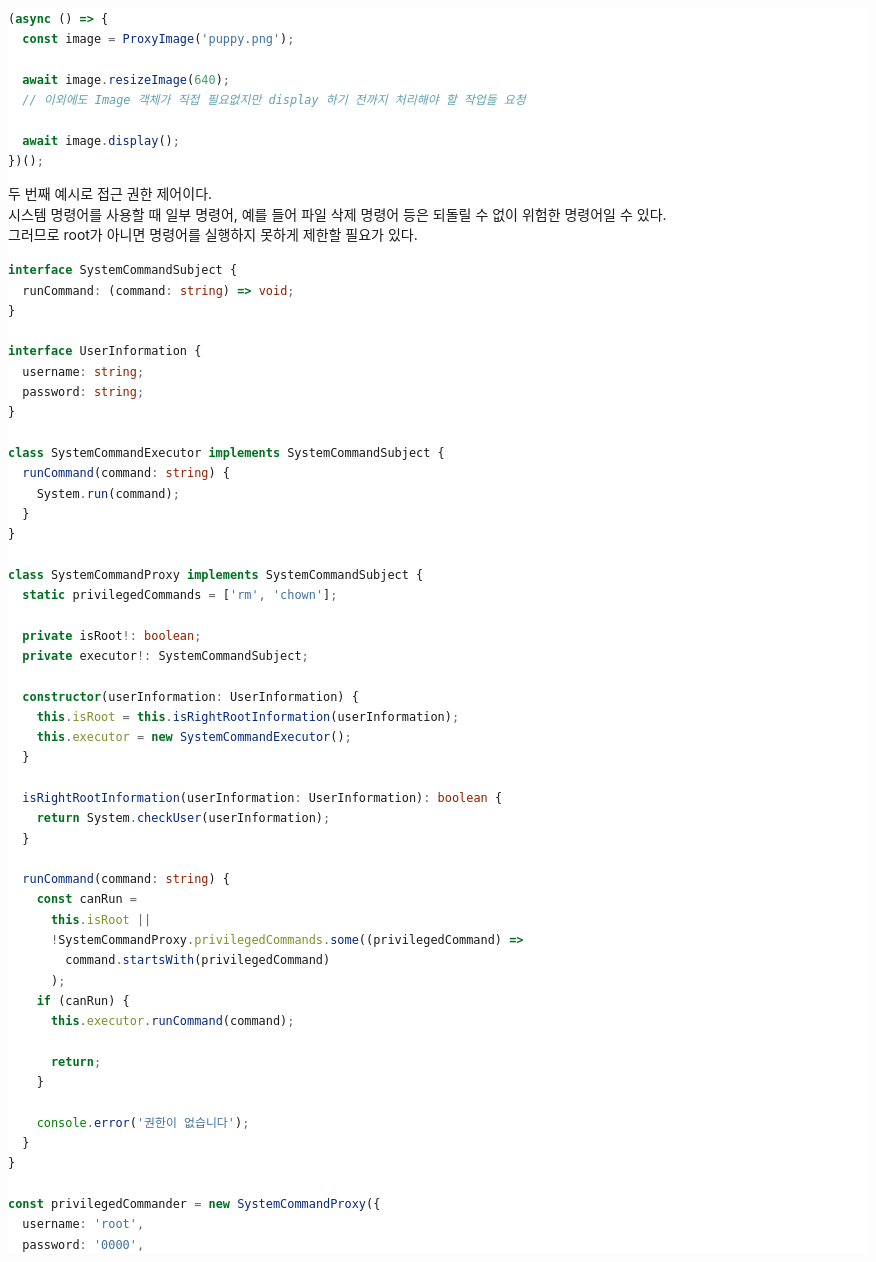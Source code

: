 ```ts
(async () => {
  const image = ProxyImage('puppy.png');

  await image.resizeImage(640);
  // 이외에도 Image 객체가 직접 필요없지만 display 하기 전까지 처리해야 할 작업들 요청

  await image.display();
})();
```

두 번째 예시로 접근 권한 제어이다.  
시스템 명령어를 사용할 때 일부 명령어, 예를 들어 파일 삭제 명령어 등은 되돌릴 수 없이 위험한 명령어일 수 있다.  
그러므로 root가 아니면 명령어를 실행하지 못하게 제한할 필요가 있다.

```ts
interface SystemCommandSubject {
  runCommand: (command: string) => void;
}

interface UserInformation {
  username: string;
  password: string;
}

class SystemCommandExecutor implements SystemCommandSubject {
  runCommand(command: string) {
    System.run(command);
  }
}

class SystemCommandProxy implements SystemCommandSubject {
  static privilegedCommands = ['rm', 'chown'];

  private isRoot!: boolean;
  private executor!: SystemCommandSubject;

  constructor(userInformation: UserInformation) {
    this.isRoot = this.isRightRootInformation(userInformation);
    this.executor = new SystemCommandExecutor();
  }

  isRightRootInformation(userInformation: UserInformation): boolean {
    return System.checkUser(userInformation);
  }

  runCommand(command: string) {
    const canRun =
      this.isRoot ||
      !SystemCommandProxy.privilegedCommands.some((privilegedCommand) =>
        command.startsWith(privilegedCommand)
      );
    if (canRun) {
      this.executor.runCommand(command);

      return;
    }

    console.error('권한이 없습니다');
  }
}

const privilegedCommander = new SystemCommandProxy({
  username: 'root',
  password: '0000',
```
